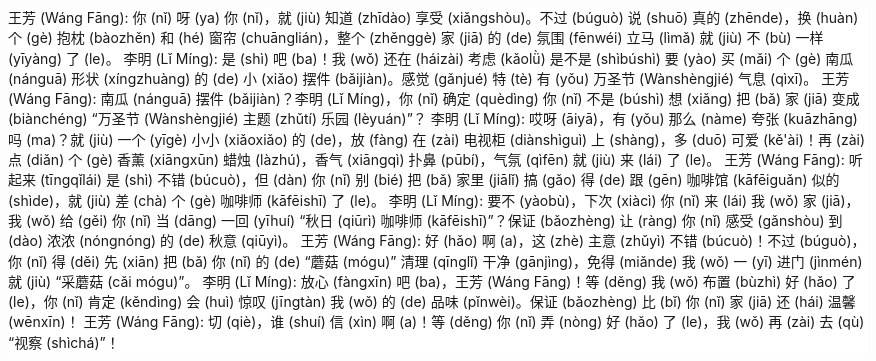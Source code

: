 王芳 (Wáng Fāng): 你 (nǐ) 呀 (ya) 你 (nǐ)，就 (jiù) 知道 (zhīdào) 享受 (xiǎngshòu)。不过 (búguò) 说 (shuō) 真的 (zhēnde)，换 (huàn) 个 (gè) 抱枕 (bàozhěn) 和 (hé) 窗帘 (chuānglián)，整个 (zhěnggè) 家 (jiā) 的 (de) 氛围 (fēnwéi) 立马 (lìmǎ) 就 (jiù) 不 (bù) 一样 (yīyàng) 了 (le)。
李明 (Lǐ Míng): 是 (shì) 吧 (ba)！我 (wǒ) 还在 (háizài) 考虑 (kǎolǜ) 是不是 (shìbúshì) 要 (yào) 买 (mǎi) 个 (gè) 南瓜 (nánguā) 形状 (xíngzhuàng) 的 (de) 小 (xiǎo) 摆件 (bǎijiàn)。感觉 (gǎnjué) 特 (tè) 有 (yǒu) 万圣节 (Wànshèngjié) 气息 (qìxī)。
王芳 (Wáng Fāng): 南瓜 (nánguā) 摆件 (bǎijiàn)？李明 (Lǐ Míng)，你 (nǐ) 确定 (quèdìng) 你 (nǐ) 不是 (búshì) 想 (xiǎng) 把 (bǎ) 家 (jiā) 变成 (biànchéng) “万圣节 (Wànshèngjié) 主题 (zhǔtí) 乐园 (lèyuán)”？
李明 (Lǐ Míng): 哎呀 (āiyā)，有 (yǒu) 那么 (nàme) 夸张 (kuāzhāng) 吗 (ma)？就 (jiù) 一个 (yīgè) 小小 (xiǎoxiǎo) 的 (de)，放 (fàng) 在 (zài) 电视柜 (diànshìguì) 上 (shàng)，多 (duō) 可爱 (kě'ài)！再 (zài) 点 (diǎn) 个 (gè) 香薰 (xiāngxūn) 蜡烛 (làzhú)，香气 (xiāngqì) 扑鼻 (pūbí)，气氛 (qìfēn) 就 (jiù) 来 (lái) 了 (le)。
王芳 (Wáng Fāng): 听起来 (tīngqǐlái) 是 (shì) 不错 (búcuò)，但 (dàn) 你 (nǐ) 别 (bié) 把 (bǎ) 家里 (jiālǐ) 搞 (gǎo) 得 (de) 跟 (gēn) 咖啡馆 (kāfēiguǎn) 似的 (shìde)，就 (jiù) 差 (chà) 个 (gè) 咖啡师 (kāfēishī) 了 (le)。
李明 (Lǐ Míng): 要不 (yàobù)，下次 (xiàcì) 你 (nǐ) 来 (lái) 我 (wǒ) 家 (jiā)，我 (wǒ) 给 (gěi) 你 (nǐ) 当 (dāng) 一回 (yīhuí) “秋日 (qiūrì) 咖啡师 (kāfēishī)”？保证 (bǎozhèng) 让 (ràng) 你 (nǐ) 感受 (gǎnshòu) 到 (dào) 浓浓 (nóngnóng) 的 (de) 秋意 (qiūyì)。
王芳 (Wáng Fāng): 好 (hǎo) 啊 (a)，这 (zhè) 主意 (zhǔyì) 不错 (búcuò)！不过 (búguò)，你 (nǐ) 得 (děi) 先 (xiān) 把 (bǎ) 你 (nǐ) 的 (de) “蘑菇 (mógu)” 清理 (qīnglǐ) 干净 (gānjìng)，免得 (miǎnde) 我 (wǒ) 一 (yī) 进门 (jìnmén) 就 (jiù) “采蘑菇 (cǎi mógu)”。
李明 (Lǐ Míng): 放心 (fàngxīn) 吧 (ba)，王芳 (Wáng Fāng)！等 (děng) 我 (wǒ) 布置 (bùzhì) 好 (hǎo) 了 (le)，你 (nǐ) 肯定 (kěndìng) 会 (huì) 惊叹 (jīngtàn) 我 (wǒ) 的 (de) 品味 (pǐnwèi)。保证 (bǎozhèng) 比 (bǐ) 你 (nǐ) 家 (jiā) 还 (hái) 温馨 (wēnxīn)！
王芳 (Wáng Fāng): 切 (qiè)，谁 (shuí) 信 (xìn) 啊 (a)！等 (děng) 你 (nǐ) 弄 (nòng) 好 (hǎo) 了 (le)，我 (wǒ) 再 (zài) 去 (qù) “视察 (shìchá)”！
